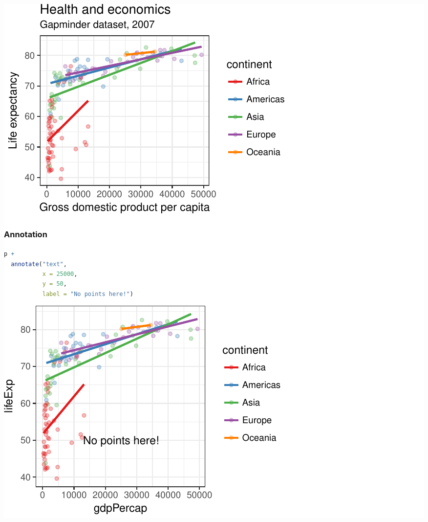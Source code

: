 ![](05_fine_tuning_plots_files/figure-latex/unnamed-chunk-14-1.pdf) 


### Annotation



```r
p +
  annotate("text",
           x = 25000,
           y = 50,
           label = "No points here!")
```

![](05_fine_tuning_plots_files/figure-latex/unnamed-chunk-15-1.pdf) 

